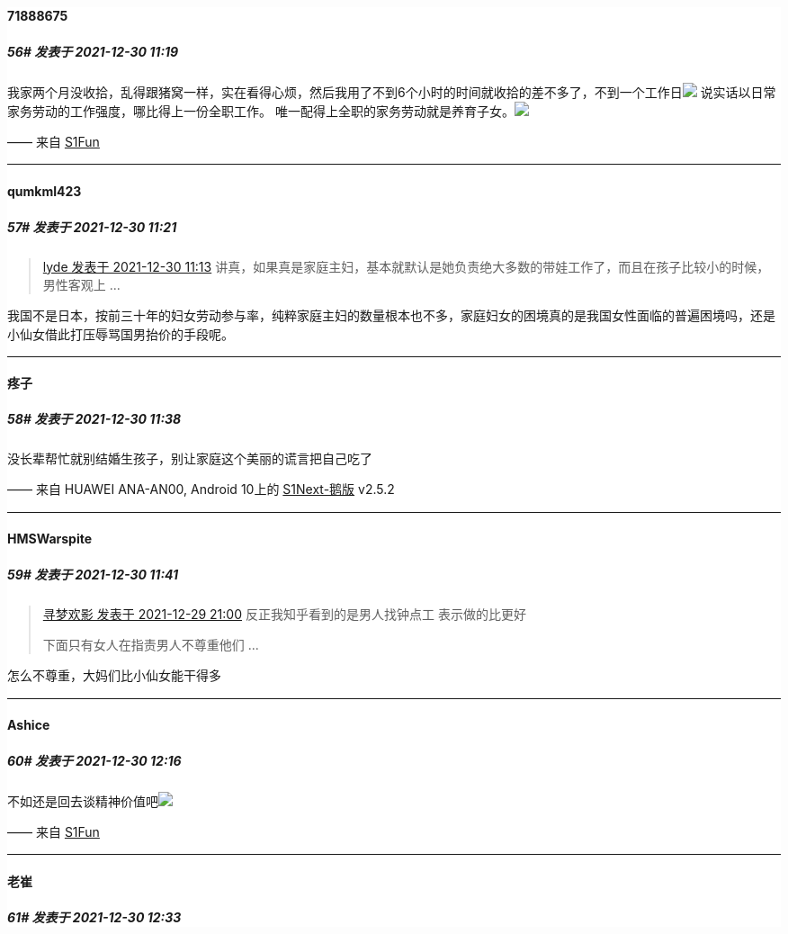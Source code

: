 ####  71888675  
##### 56#       发表于 2021-12-30 11:19

我家两个月没收拾，乱得跟猪窝一样，实在看得心烦，然后我用了不到6个小时的时间就收拾的差不多了，不到一个工作日<img src="https://static.saraba1st.com/image/smiley/face2017/067.png" referrerpolicy="no-referrer">
说实话以日常家务劳动的工作强度，哪比得上一份全职工作。
唯一配得上全职的家务劳动就是养育子女。<img src="https://static.saraba1st.com/image/smiley/face2017/067.png" referrerpolicy="no-referrer">

—— 来自 [S1Fun](https://s1fun.koalcat.com)

*****

####  qumkml423  
##### 57#       发表于 2021-12-30 11:21

<blockquote><a href="httphttps://bbs.saraba1st.com/2b/forum.php?mod=redirect&amp;goto=findpost&amp;pid=54098434&amp;ptid=2044742" target="_blank">lyde 发表于 2021-12-30 11:13</a>
讲真，如果真是家庭主妇，基本就默认是她负责绝大多数的带娃工作了，而且在孩子比较小的时候，男性客观上 ...</blockquote>
我国不是日本，按前三十年的妇女劳动参与率，纯粹家庭主妇的数量根本也不多，家庭妇女的困境真的是我国女性面临的普遍困境吗，还是小仙女借此打压辱骂国男抬价的手段呢。

*****

####  疼子  
##### 58#       发表于 2021-12-30 11:38

没长辈帮忙就别结婚生孩子，别让家庭这个美丽的谎言把自己吃了

—— 来自 HUAWEI ANA-AN00, Android 10上的 [S1Next-鹅版](https://github.com/ykrank/S1-Next/releases) v2.5.2

*****

####  HMSWarspite  
##### 59#       发表于 2021-12-30 11:41

<blockquote><a href="httphttps://bbs.saraba1st.com/2b/forum.php?mod=redirect&amp;goto=findpost&amp;pid=54093123&amp;ptid=2044742" target="_blank">寻梦欢影 发表于 2021-12-29 21:00</a>
反正我知乎看到的是男人找钟点工 表示做的比更好

下面只有女人在指责男人不尊重他们 ...</blockquote>
怎么不尊重，大妈们比小仙女能干得多

*****

####  Ashice  
##### 60#       发表于 2021-12-30 12:16

不如还是回去谈精神价值吧<img src="https://static.saraba1st.com/image/smiley/face2017/033.png" referrerpolicy="no-referrer">

—— 来自 [S1Fun](https://s1fun.koalcat.com)



*****

####  老崔  
##### 61#       发表于 2021-12-30 12:33
